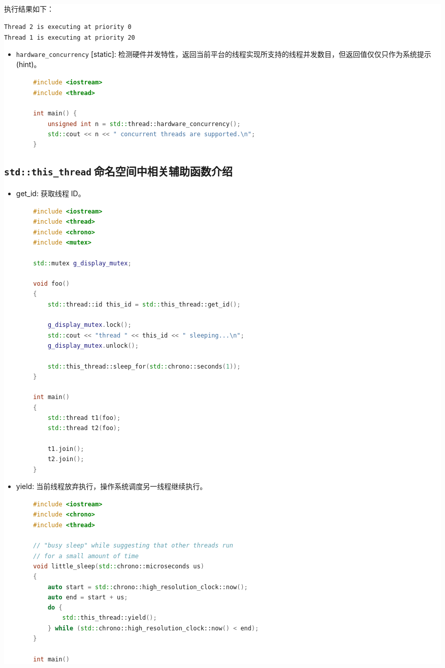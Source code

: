 执行结果如下：

    Thread 2 is executing at priority 0
    Thread 1 is executing at priority 20

- `hardware_concurrency` [static]: 检测硬件并发特性，返回当前平台的线程实现所支持的线程并发数目，但返回值仅仅只作为系统提示(hint)。
```cpp
        #include <iostream>
        #include <thread>
         
        int main() {
            unsigned int n = std::thread::hardware_concurrency();
            std::cout << n << " concurrent threads are supported.\n";
        }
```

## `std::this_thread` 命名空间中相关辅助函数介绍 ##

- get_id: 获取线程 ID。
```cpp
        #include <iostream>
        #include <thread>
        #include <chrono>
        #include <mutex>
         
        std::mutex g_display_mutex;
         
        void foo()
        {
            std::thread::id this_id = std::this_thread::get_id();
         
            g_display_mutex.lock();
            std::cout << "thread " << this_id << " sleeping...\n";
            g_display_mutex.unlock();
         
            std::this_thread::sleep_for(std::chrono::seconds(1));
        }
         
        int main()
        {
            std::thread t1(foo);
            std::thread t2(foo);
         
            t1.join();
            t2.join();
        }
```

- yield: 当前线程放弃执行，操作系统调度另一线程继续执行。
```cpp
        #include <iostream>
        #include <chrono>
        #include <thread>
         
        // "busy sleep" while suggesting that other threads run 
        // for a small amount of time
        void little_sleep(std::chrono::microseconds us)
        {
            auto start = std::chrono::high_resolution_clock::now();
            auto end = start + us;
            do {
                std::this_thread::yield();
            } while (std::chrono::high_resolution_clock::now() < end);
        }
         
        int main()
```